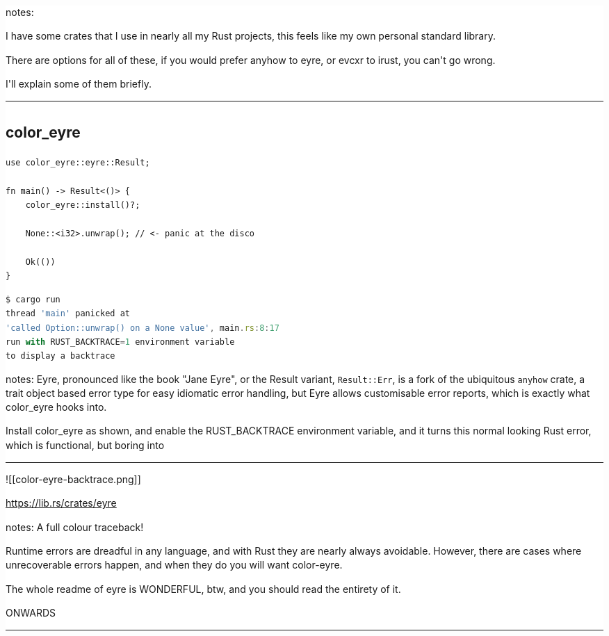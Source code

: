 notes:

I have some crates that I use in nearly all my Rust projects, this feels like my own personal standard library.

There are options for all of these, if you would prefer anyhow to eyre, or evcxr to irust, you can't go wrong.

I'll explain some of them briefly.

---

## color_eyre

```rust[]
use color_eyre::eyre::Result;

fn main() -> Result<()> {
    color_eyre::install()?;
    
    None::<i32>.unwrap(); // <- panic at the disco
	
	Ok(())
}
```

```js
$ cargo run
thread 'main' panicked at 
'called Option::unwrap() on a None value', main.rs:8:17
run with RUST_BACKTRACE=1 environment variable
to display a backtrace
```

notes:
Eyre, pronounced like the book "Jane Eyre", or the Result variant, `Result::Err`, is a fork of the ubiquitous `anyhow` crate, a trait object based error type for easy idiomatic error handling, but Eyre allows customisable error reports, which is exactly what color_eyre hooks into.

Install color_eyre as shown, and enable the RUST_BACKTRACE environment variable, and it turns this normal looking Rust error, which is functional, but boring into

---

![[color-eyre-backtrace.png]]

<https://lib.rs/crates/eyre>

notes:
A full colour traceback!

Runtime errors are dreadful in any language, and with Rust they are nearly always avoidable. However, there are cases where unrecoverable errors happen, and when they do you will want color-eyre.

The whole readme of eyre is WONDERFUL, btw, and you should read the entirety of it.

ONWARDS

---